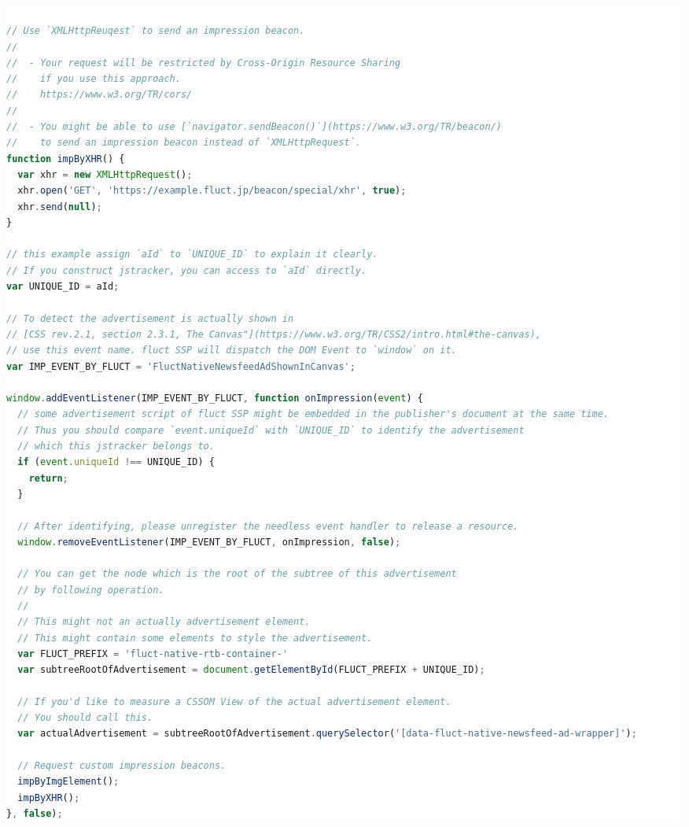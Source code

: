 ```js

// Use `XMLHttpReuqest` to send an impression beacon.
//
//  - Your request will be restricted by Cross-Origin Resource Sharing
//    if you use this approach.
//    https://www.w3.org/TR/cors/
//
//  - You might be able to use [`navigator.sendBeacon()`](https://www.w3.org/TR/beacon/)
//    to send an impression beacon instead of `XMLHttpRequest`.
function impByXHR() {
  var xhr = new XMLHttpRequest();
  xhr.open('GET', 'https://example.fluct.jp/beacon/special/xhr', true);
  xhr.send(null);
}

// this example assign `aId` to `UNIQUE_ID` to explain it clearly.
// If you construct jstracker, you can access to `aId` directly.
var UNIQUE_ID = aId;

// To detect the advertisement is actually shown in
// [CSS rev.2.1, section 2.3.1, The Canvas"](https://www.w3.org/TR/CSS2/intro.html#the-canvas),
// use this event name. fluct SSP will dispatch the DOM Event to `window` on it.
var IMP_EVENT_BY_FLUCT = 'FluctNativeNewsfeedAdShownInCanvas';

window.addEventListener(IMP_EVENT_BY_FLUCT, function onImpression(event) {
  // some advertisement script of fluct SSP might be embedded in the publisher's document at the same time.
  // Thus you should compare `event.uniqueId` with `UNIQUE_ID` to identify the advertisement
  // which this jstracker belongs to.
  if (event.uniqueId !== UNIQUE_ID) {
    return;
  }

  // After identifying, please unregister the needless event handler to release a resource.
  window.removeEventListener(IMP_EVENT_BY_FLUCT, onImpression, false);

  // You can get the node which is the root of the subtree of this advertisement
  // by following operation.
  //
  // This might not an actually advertisement element.
  // This might contain some elements to style the advertisement.
  var FLUCT_PREFIX = 'fluct-native-rtb-container-'
  var subtreeRootOfAdvertisement = document.getElementById(FLUCT_PREFIX + UNIQUE_ID);

  // If you'd like to measure a CSSOM View of the actual advertisement element.
  // You should call this.
  var actualAdvertisement = subtreeRootOfAdvertisement.querySelector('[data-fluct-native-newsfeed-ad-wrapper]');

  // Request custom impression beacons.
  impByImgElement();
  impByXHR();
}, false);
```
